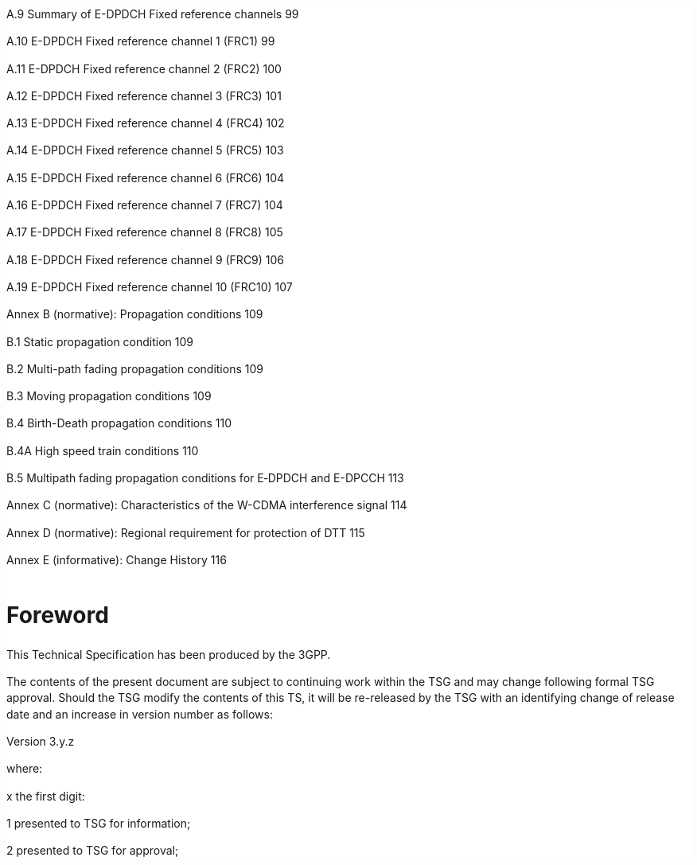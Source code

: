 A.9 Summary of E-DPDCH Fixed reference channels 99

A.10 E-DPDCH Fixed reference channel 1 (FRC1) 99

A.11 E-DPDCH Fixed reference channel 2 (FRC2) 100

A.12 E-DPDCH Fixed reference channel 3 (FRC3) 101

A.13 E-DPDCH Fixed reference channel 4 (FRC4) 102

A.14 E-DPDCH Fixed reference channel 5 (FRC5) 103

A.15 E-DPDCH Fixed reference channel 6 (FRC6) 104

A.16 E-DPDCH Fixed reference channel 7 (FRC7) 104

A.17 E-DPDCH Fixed reference channel 8 (FRC8) 105

A.18 E-DPDCH Fixed reference channel 9 (FRC9) 106

A.19 E-DPDCH Fixed reference channel 10 (FRC10) 107

Annex B (normative): Propagation conditions 109

B.1 Static propagation condition 109

B.2 Multi-path fading propagation conditions 109

B.3 Moving propagation conditions 109

B.4 Birth-Death propagation conditions 110

B.4A High speed train conditions 110

B.5 Multipath fading propagation conditions for E‑DPDCH and E-DPCCH 113

Annex C (normative): Characteristics of the W-CDMA interference signal
114

Annex D (normative): Regional requirement for protection of DTT 115

Annex E (informative): Change History 116

 Foreword
========

This Technical Specification has been produced by the 3GPP.

The contents of the present document are subject to continuing work
within the TSG and may change following formal TSG approval. Should the
TSG modify the contents of this TS, it will be re-released by the TSG
with an identifying change of release date and an increase in version
number as follows:

Version 3.y.z

where:

x the first digit:

1 presented to TSG for information;

2 presented to TSG for approval;
